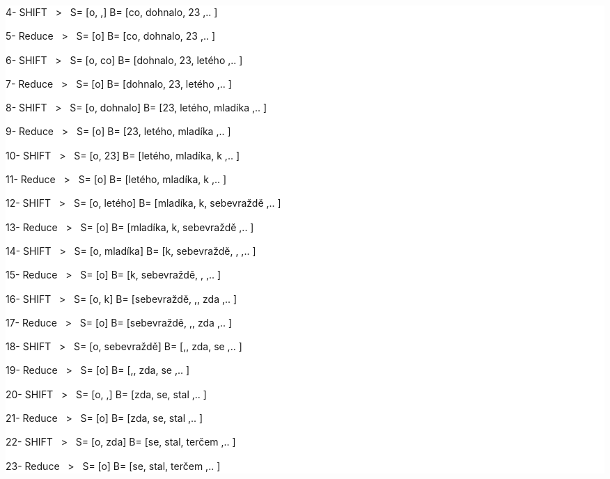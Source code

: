 4- SHIFT&nbsp;&nbsp;&nbsp;>&nbsp;&nbsp;&nbsp;S= [o, ,]   B= [co, dohnalo, 23 ,.. ]



5- Reduce&nbsp;&nbsp;&nbsp;>&nbsp;&nbsp;&nbsp;S= [o]   B= [co, dohnalo, 23 ,.. ]



6- SHIFT&nbsp;&nbsp;&nbsp;>&nbsp;&nbsp;&nbsp;S= [o, co]   B= [dohnalo, 23, letého ,.. ]



7- Reduce&nbsp;&nbsp;&nbsp;>&nbsp;&nbsp;&nbsp;S= [o]   B= [dohnalo, 23, letého ,.. ]



8- SHIFT&nbsp;&nbsp;&nbsp;>&nbsp;&nbsp;&nbsp;S= [o, dohnalo]   B= [23, letého, mladíka ,.. ]



9- Reduce&nbsp;&nbsp;&nbsp;>&nbsp;&nbsp;&nbsp;S= [o]   B= [23, letého, mladíka ,.. ]



10- SHIFT&nbsp;&nbsp;&nbsp;>&nbsp;&nbsp;&nbsp;S= [o, 23]   B= [letého, mladíka, k ,.. ]



11- Reduce&nbsp;&nbsp;&nbsp;>&nbsp;&nbsp;&nbsp;S= [o]   B= [letého, mladíka, k ,.. ]



12- SHIFT&nbsp;&nbsp;&nbsp;>&nbsp;&nbsp;&nbsp;S= [o, letého]   B= [mladíka, k, sebevraždě ,.. ]



13- Reduce&nbsp;&nbsp;&nbsp;>&nbsp;&nbsp;&nbsp;S= [o]   B= [mladíka, k, sebevraždě ,.. ]



14- SHIFT&nbsp;&nbsp;&nbsp;>&nbsp;&nbsp;&nbsp;S= [o, mladíka]   B= [k, sebevraždě, , ,.. ]



15- Reduce&nbsp;&nbsp;&nbsp;>&nbsp;&nbsp;&nbsp;S= [o]   B= [k, sebevraždě, , ,.. ]



16- SHIFT&nbsp;&nbsp;&nbsp;>&nbsp;&nbsp;&nbsp;S= [o, k]   B= [sebevraždě, ,, zda ,.. ]



17- Reduce&nbsp;&nbsp;&nbsp;>&nbsp;&nbsp;&nbsp;S= [o]   B= [sebevraždě, ,, zda ,.. ]



18- SHIFT&nbsp;&nbsp;&nbsp;>&nbsp;&nbsp;&nbsp;S= [o, sebevraždě]   B= [,, zda, se ,.. ]



19- Reduce&nbsp;&nbsp;&nbsp;>&nbsp;&nbsp;&nbsp;S= [o]   B= [,, zda, se ,.. ]



20- SHIFT&nbsp;&nbsp;&nbsp;>&nbsp;&nbsp;&nbsp;S= [o, ,]   B= [zda, se, stal ,.. ]



21- Reduce&nbsp;&nbsp;&nbsp;>&nbsp;&nbsp;&nbsp;S= [o]   B= [zda, se, stal ,.. ]



22- SHIFT&nbsp;&nbsp;&nbsp;>&nbsp;&nbsp;&nbsp;S= [o, zda]   B= [se, stal, terčem ,.. ]



23- Reduce&nbsp;&nbsp;&nbsp;>&nbsp;&nbsp;&nbsp;S= [o]   B= [se, stal, terčem ,.. ]
